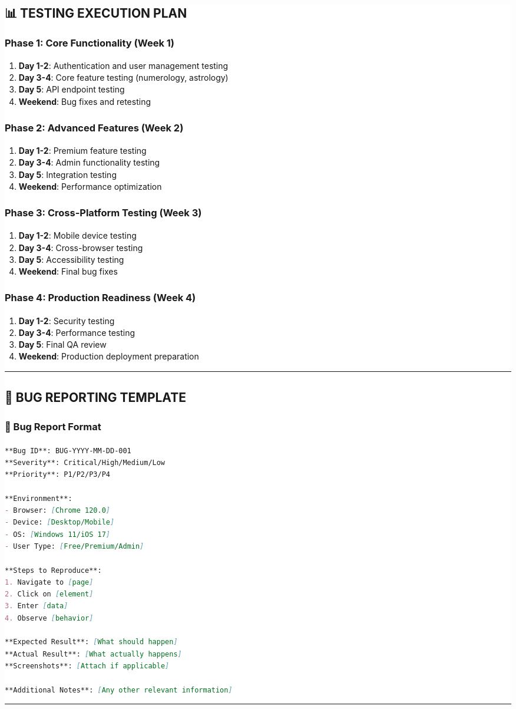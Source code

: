
## 📊 **TESTING EXECUTION PLAN**

### **Phase 1: Core Functionality (Week 1)**
1. **Day 1-2**: Authentication and user management testing
2. **Day 3-4**: Core feature testing (numerology, astrology)
3. **Day 5**: API endpoint testing
4. **Weekend**: Bug fixes and retesting

### **Phase 2: Advanced Features (Week 2)**
1. **Day 1-2**: Premium feature testing
2. **Day 3-4**: Admin functionality testing
3. **Day 5**: Integration testing
4. **Weekend**: Performance optimization

### **Phase 3: Cross-Platform Testing (Week 3)**
1. **Day 1-2**: Mobile device testing
2. **Day 3-4**: Cross-browser testing
3. **Day 5**: Accessibility testing
4. **Weekend**: Final bug fixes

### **Phase 4: Production Readiness (Week 4)**
1. **Day 1-2**: Security testing
2. **Day 3-4**: Performance testing
3. **Day 5**: Final QA review
4. **Weekend**: Production deployment preparation

---

## 📝 **BUG REPORTING TEMPLATE**

### **🐛 Bug Report Format**
```markdown
**Bug ID**: BUG-YYYY-MM-DD-001
**Severity**: Critical/High/Medium/Low
**Priority**: P1/P2/P3/P4

**Environment**:
- Browser: [Chrome 120.0]
- Device: [Desktop/Mobile]
- OS: [Windows 11/iOS 17]
- User Type: [Free/Premium/Admin]

**Steps to Reproduce**:
1. Navigate to [page]
2. Click on [element]
3. Enter [data]
4. Observe [behavior]

**Expected Result**: [What should happen]
**Actual Result**: [What actually happens]
**Screenshots**: [Attach if applicable]

**Additional Notes**: [Any other relevant information]
```

---